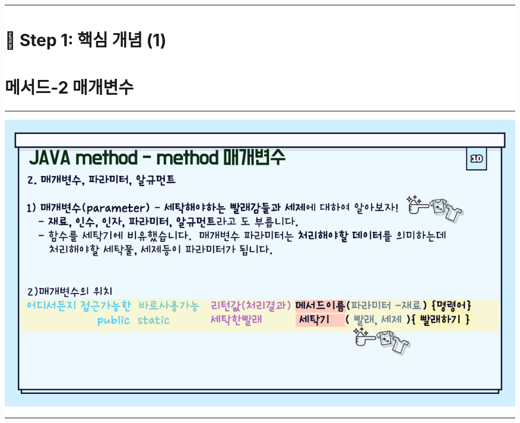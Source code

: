 


---
  
# 🧩 Step 1: 핵심 개념 (1)
# 메서드-2 매개변수

 
---

<img src="./chapter6-1/018.png" alt="method 018" width="100%" />


---
